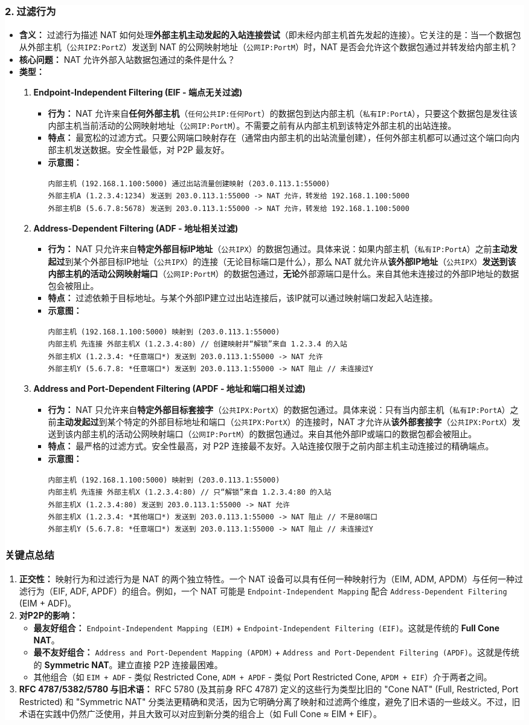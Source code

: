 ### 2. 过滤行为
*   **含义：** 过滤行为描述 NAT 如何处理**外部主机主动发起的入站连接尝试**（即未经内部主机首先发起的连接）。它关注的是：当一个数据包从外部主机（`公共IPZ:PortZ`）发送到 NAT 的公网映射地址（`公网IP:PortM`）时，NAT 是否会允许这个数据包通过并转发给内部主机？
*   **核心问题：** NAT 允许外部入站数据包通过的条件是什么？
*   **类型：**
    1.  **Endpoint-Independent Filtering (EIF - 端点无关过滤)**
        *   **行为：** NAT 允许来自**任何外部主机**（`任何公共IP:任何Port`）的数据包到达内部主机（`私有IP:PortA`），只要这个数据包是发往该内部主机当前活动的公网映射地址（`公网IP:PortM`）。不需要之前有从内部主机到该特定外部主机的出站连接。
        *   **特点：** 最宽松的过滤方式。只要公网端口映射存在（通常由内部主机的出站流量创建），任何外部主机都可以通过这个端口向内部主机发送数据。安全性最低，对 P2P 最友好。
        *   **示意图：**
            ```
            内部主机 (192.168.1.100:5000) 通过出站流量创建映射 (203.0.113.1:55000)
            外部主机A (1.2.3.4:1234) 发送到 203.0.113.1:55000 -> NAT 允许，转发给 192.168.1.100:5000
            外部主机B (5.6.7.8:5678) 发送到 203.0.113.1:55000 -> NAT 允许，转发给 192.168.1.100:5000
            ```

    2.  **Address-Dependent Filtering (ADF - 地址相关过滤)**
        *   **行为：** NAT 只允许来自**特定外部目标IP地址**（`公共IPX`）的数据包通过。具体来说：如果内部主机（`私有IP:PortA`）之前**主动发起过**到某个外部目标IP地址（`公共IPX`）的连接（无论目标端口是什么），那么 NAT 就允许从**该外部IP地址**（`公共IPX`）**发送到该内部主机的活动公网映射端口**（`公网IP:PortM`）的数据包通过，**无论**外部源端口是什么。来自其他未连接过的外部IP地址的数据包会被阻止。
        *   **特点：** 过滤依赖于目标地址。与某个外部IP建立过出站连接后，该IP就可以通过映射端口发起入站连接。
        *   **示意图：**
            ```
            内部主机 (192.168.1.100:5000) 映射到 (203.0.113.1:55000)
            内部主机 先连接 外部主机X (1.2.3.4:80) // 创建映射并“解锁”来自 1.2.3.4 的入站
            外部主机X (1.2.3.4: *任意端口*) 发送到 203.0.113.1:55000 -> NAT 允许
            外部主机Y (5.6.7.8: *任意端口*) 发送到 203.0.113.1:55000 -> NAT 阻止 // 未连接过Y
            ```

    3.  **Address and Port-Dependent Filtering (APDF - 地址和端口相关过滤)**
        *   **行为：** NAT 只允许来自**特定外部目标套接字**（`公共IPX:PortX`）的数据包通过。具体来说：只有当内部主机（`私有IP:PortA`）之前**主动发起过**到某个特定的外部目标地址和端口（`公共IPX:PortX`）的连接时，NAT 才允许从**该外部套接字**（`公共IPX:PortX`）发送到该内部主机的活动公网映射端口（`公网IP:PortM`）的数据包通过。来自其他外部IP或端口的数据包都会被阻止。
        *   **特点：** 最严格的过滤方式。安全性最高，对 P2P 连接最不友好。入站连接仅限于之前内部主机主动连接过的精确端点。
        *   **示意图：**
            ```
            内部主机 (192.168.1.100:5000) 映射到 (203.0.113.1:55000)
            内部主机 先连接 外部主机X (1.2.3.4:80) // 只“解锁”来自 1.2.3.4:80 的入站
            外部主机X (1.2.3.4:80) 发送到 203.0.113.1:55000 -> NAT 允许
            外部主机X (1.2.3.4: *其他端口*) 发送到 203.0.113.1:55000 -> NAT 阻止 // 不是80端口
            外部主机Y (5.6.7.8: *任意端口*) 发送到 203.0.113.1:55000 -> NAT 阻止 // 未连接过Y
            ```

### 关键点总结

1.  **正交性：** 映射行为和过滤行为是 NAT 的两个独立特性。一个 NAT 设备可以具有任何一种映射行为（EIM, ADM, APDM）与任何一种过滤行为（EIF, ADF, APDF）的组合。例如，一个 NAT 可能是 `Endpoint-Independent Mapping` 配合 `Address-Dependent Filtering` (EIM + ADF)。
2.  **对P2P的影响：**
    *   **最友好组合：** `Endpoint-Independent Mapping (EIM)` + `Endpoint-Independent Filtering (EIF)`。这就是传统的 **Full Cone NAT**。
    *   **最不友好组合：** `Address and Port-Dependent Mapping (APDM)` + `Address and Port-Dependent Filtering (APDF)`。这就是传统的 **Symmetric NAT**。建立直接 P2P 连接最困难。
    *   其他组合（如 `EIM + ADF` - 类似 Restricted Cone, `ADM + APDF` - 类似 Port Restricted Cone, `APDM + EIF`）介于两者之间。
3.  **RFC 4787/5382/5780 与旧术语：** RFC 5780 (及其前身 RFC 4787) 定义的这些行为类型比旧的 "Cone NAT" (Full, Restricted, Port Restricted) 和 "Symmetric NAT" 分类法更精确和灵活，因为它明确分离了映射和过滤两个维度，避免了旧术语的一些歧义。不过，旧术语在实践中仍然广泛使用，并且大致可以对应到新分类的组合上（如 Full Cone ≈ EIM + EIF）。
